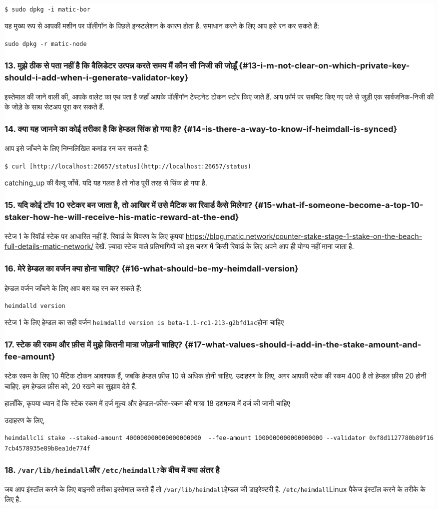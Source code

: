 ```$ sudo dpkg -i matic-bor```

यह मुख्य रूप से आपकी मशीन पर पॉलीगॉन के पिछले इन्स्टलेशन के कारण होता है. समाधान करने के लिए आप इसे रन कर सकते हैं:

`sudo dpkg -r matic-node`


### 13. मुझे ठीक से पता नहीं है कि वैलिडेटर उत्पन्न करते समय मैं कौन सी निजी की जोड़ूँ {#13-i-m-not-clear-on-which-private-key-should-i-add-when-i-generate-validator-key}

इस्तेमाल की जाने वाली की, आपके वालेट का एथ पता है जहाँ आपके पॉलीगॉन टेस्टनेट टोकन स्टोर किए जाते हैं. आप फ़ॉर्म पर सबमिट किए गए पते से जुड़ी एक सार्वजनिक-निजी की के जोड़े के साथ सेटअप पूरा कर सकते हैं.


### 14. क्या यह जानने का कोई तरीका है कि हेम्डल सिंक हो गया है? {#14-is-there-a-way-to-know-if-heimdall-is-synced}

आप इसे जाँचने के लिए निम्नलिखित कमांड रन कर सकते हैं:

```$ curl [http://localhost:26657/status](http://localhost:26657/status)```

catching_up की वैल्यू जाँचें. यदि यह गलत है तो नोड पूरी तरह से सिंक हो गया है.


### 15. यदि कोई टॉप 10 स्टेकर बन जाता है, तो आखिर में उसे मैटिक का रिवार्ड कैसे मिलेगा? {#15-what-if-someone-become-a-top-10-staker-how-he-will-receive-his-matic-reward-at-the-end}

स्टेज 1 के रिवॉर्ड स्टेक पर आधारित नहीं हैं. रिवार्ड के विवरण के लिए कृपया https://blog.matic.network/counter-stake-stage-1-stake-on-the-beach-full-details-matic-network/ देखें. ज़्यादा स्टेक वाले प्रतिभागियों को इस चरण में किसी रिवार्ड के लिए अपने आप ही योग्य नहीं माना जाता है.


### 16. मेरे हेम्डल का वर्जन क्या होना चाहिए? {#16-what-should-be-my-heimdall-version}

हेम्डल वर्जन जाँचने के लिए आप बस यह रन कर सकते हैं:

```heimdalld version```

स्टेज 1 के लिए हेम्डल का सही वर्जन `heimdalld version is beta-1.1-rc1-213-g2bfd1ac`होना चाहिए


### 17. स्टेक की रकम और फ़ीस में मुझे कितनी मात्रा जोड़नी चाहिए? {#17-what-values-should-i-add-in-the-stake-amount-and-fee-amount}

स्टेक रकम के लिए 10 मैटिक टोकन आवश्यक हैं, जबकि हेम्डल फ़ीस 10 से अधिक होनी चाहिए. उदाहरण के लिए, अगर आपकी स्टेक की रकम 400 है तो हेम्डल फ़ीस 20 होनी चाहिए. हम हेम्डल फ़ीस को, 20 रखने का सुझाव देते हैं.

हालाँकि, कृपया ध्यान दें कि स्टेक रकम में दर्ज मूल्य और हेम्डल-फ़ीस-रकम की मात्रा 18 दशमलव में दर्ज की जानी चाहिए

उदाहरण के लिए,

    heimdallcli stake --staked-amount 400000000000000000000  --fee-amount 1000000000000000000 --validator 0xf8d1127780b89f167cb4578935e89b8ea1de774f


### 18. `/var/lib/heimdall`और `/etc/heimdall?`के बीच में क्या अंतर है

जब आप इंस्टॉल करने के लिए बाइनरी तरीका इस्तेमाल करते हैं तो `/var/lib/heimdall`हेम्डल की डाइरेक्टरी है.  `/etc/heimdall`Linux पैकेज इंस्टॉल करने के तरीके के लिए है.


```